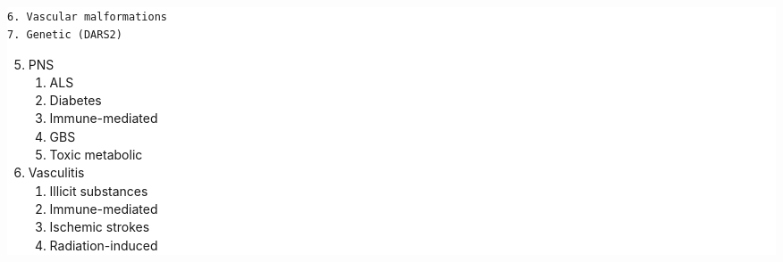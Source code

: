     6. Vascular malformations
    7. Genetic (DARS2)
5. PNS
    1. ALS
    2. Diabetes
    3. Immune-mediated
    4. GBS
    5. Toxic metabolic
6. Vasculitis
    1. Illicit substances
    2. Immune-mediated
    3. Ischemic strokes
    4. Radiation-induced
